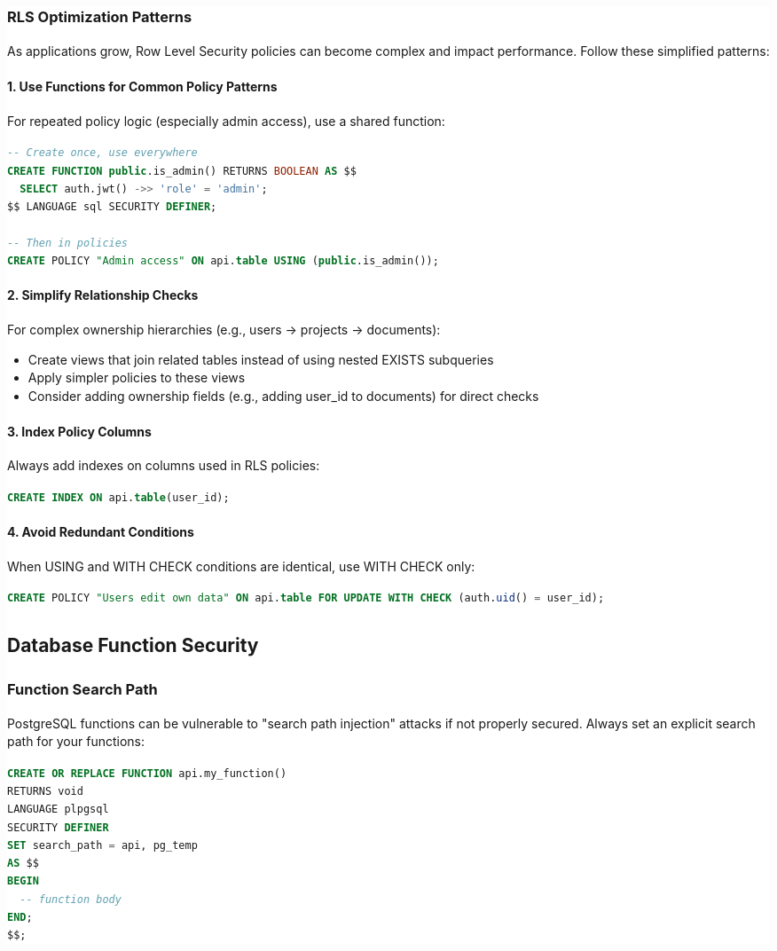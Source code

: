 ### RLS Optimization Patterns

As applications grow, Row Level Security policies can become complex and impact performance. Follow these simplified patterns:

#### 1. Use Functions for Common Policy Patterns

For repeated policy logic (especially admin access), use a shared function:

```sql
-- Create once, use everywhere
CREATE FUNCTION public.is_admin() RETURNS BOOLEAN AS $$
  SELECT auth.jwt() ->> 'role' = 'admin';
$$ LANGUAGE sql SECURITY DEFINER;

-- Then in policies
CREATE POLICY "Admin access" ON api.table USING (public.is_admin());
```

#### 2. Simplify Relationship Checks

For complex ownership hierarchies (e.g., users → projects → documents):
- Create views that join related tables instead of using nested EXISTS subqueries
- Apply simpler policies to these views
- Consider adding ownership fields (e.g., adding user_id to documents) for direct checks

#### 3. Index Policy Columns

Always add indexes on columns used in RLS policies:
```sql
CREATE INDEX ON api.table(user_id);
```

#### 4. Avoid Redundant Conditions

When USING and WITH CHECK conditions are identical, use WITH CHECK only:
```sql
CREATE POLICY "Users edit own data" ON api.table FOR UPDATE WITH CHECK (auth.uid() = user_id);
```

## Database Function Security

### Function Search Path

PostgreSQL functions can be vulnerable to "search path injection" attacks if not properly secured. Always set an explicit search path for your functions:

```sql
CREATE OR REPLACE FUNCTION api.my_function()
RETURNS void
LANGUAGE plpgsql
SECURITY DEFINER
SET search_path = api, pg_temp
AS $$
BEGIN
  -- function body
END;
$$;
```
